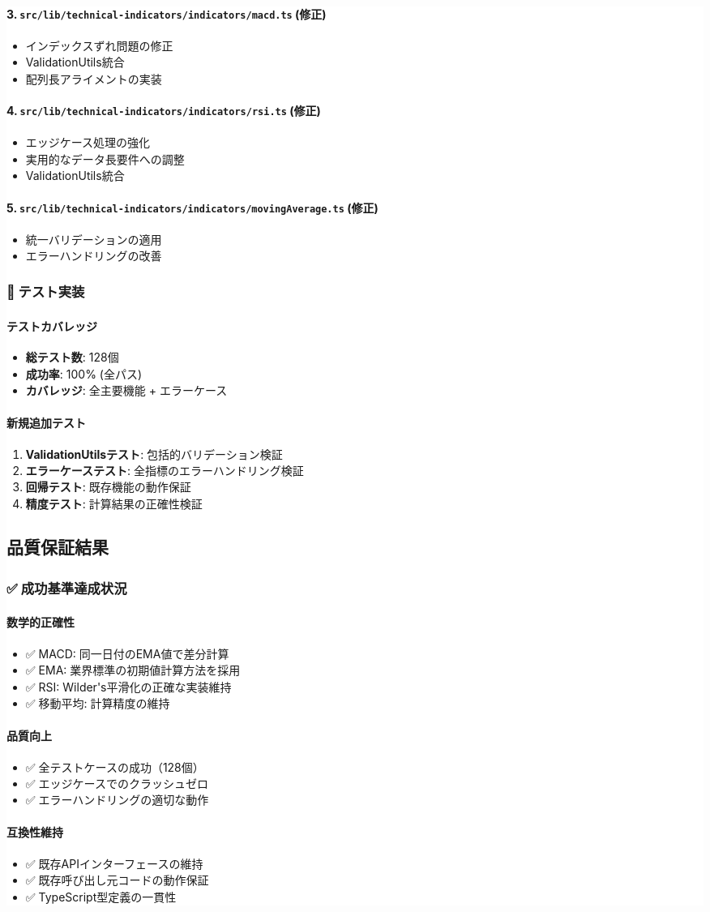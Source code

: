 #### 3. `src/lib/technical-indicators/indicators/macd.ts` (修正)
- インデックスずれ問題の修正
- ValidationUtils統合
- 配列長アライメントの実装

#### 4. `src/lib/technical-indicators/indicators/rsi.ts` (修正)  
- エッジケース処理の強化
- 実用的なデータ長要件への調整
- ValidationUtils統合

#### 5. `src/lib/technical-indicators/indicators/movingAverage.ts` (修正)
- 統一バリデーションの適用
- エラーハンドリングの改善

### 🧪 テスト実装

#### テストカバレッジ
- **総テスト数**: 128個
- **成功率**: 100% (全パス)
- **カバレッジ**: 全主要機能 + エラーケース

#### 新規追加テスト
1. **ValidationUtilsテスト**: 包括的バリデーション検証
2. **エラーケーステスト**: 全指標のエラーハンドリング検証
3. **回帰テスト**: 既存機能の動作保証
4. **精度テスト**: 計算結果の正確性検証

## 品質保証結果

### ✅ 成功基準達成状況

#### 数学的正確性
- ✅ MACD: 同一日付のEMA値で差分計算
- ✅ EMA: 業界標準の初期値計算方法を採用
- ✅ RSI: Wilder's平滑化の正確な実装維持
- ✅ 移動平均: 計算精度の維持

#### 品質向上  
- ✅ 全テストケースの成功（128個）
- ✅ エッジケースでのクラッシュゼロ
- ✅ エラーハンドリングの適切な動作

#### 互換性維持
- ✅ 既存APIインターフェースの維持
- ✅ 既存呼び出し元コードの動作保証
- ✅ TypeScript型定義の一貫性
